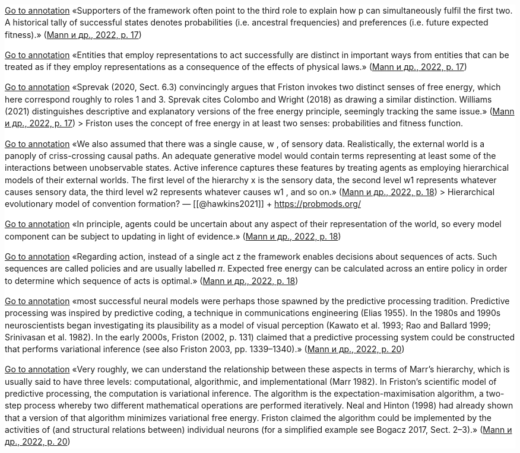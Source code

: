 [Go to annotation](zotero://open-pdf/library/items/FHLDUYF5?page=17&annotation=ZU7MWH6N) «Supporters of the framework often point to the third role to explain how p can simultaneously fulfil the first two. A historical tally of successful states denotes probabilities (i.e. ancestral frequencies) and preferences (i.e. future expected fitness).» ([Mann и др., 2022, p. 17](zotero://select/library/items/SGFQ77UK))

[Go to annotation](zotero://open-pdf/library/items/FHLDUYF5?page=17&annotation=BRRV8P4S) «Entities that employ representations to act successfully are distinct in important ways from entities that can be treated as if they employ representations as a consequence of the effects of physical laws.» ([Mann и др., 2022, p. 17](zotero://select/library/items/SGFQ77UK))

[Go to annotation](zotero://open-pdf/library/items/FHLDUYF5?page=17&annotation=47FGBK98) «Sprevak (2020, Sect. 6.3) convincingly argues that Friston invokes two distinct senses of free energy, which here correspond roughly to roles 1 and 3. Sprevak cites Colombo and Wright (2018) as drawing a similar distinction. Williams (2021) distinguishes descriptive and explanatory versions of the free energy principle, seemingly tracking the same issue.» ([Mann и др., 2022, p. 17](zotero://select/library/items/SGFQ77UK)) > Friston uses the concept of free energy in at least two senses: probabilities and fitness function.

[Go to annotation](zotero://open-pdf/library/items/FHLDUYF5?page=18&annotation=CTNZYSGW) «We also assumed that there was a single cause, w , of sensory data. Realistically, the external world is a panoply of criss-crossing causal paths. An adequate generative model would contain terms representing at least some of the interactions between unobservable states. Active inference captures these features by treating agents as employing hierarchical models of their external worlds. The first level of the hierarchy x is the sensory data, the second level w1 represents whatever causes sensory data, the third level w2 represents whatever causes w1 , and so on.» ([Mann и др., 2022, p. 18](zotero://select/library/items/SGFQ77UK)) > Hierarchical evolutionary model of convention formation? — [[@hawkins2021]] + https://probmods.org/

[Go to annotation](zotero://open-pdf/library/items/FHLDUYF5?page=18&annotation=XEPUYPWN) «In principle, agents could be uncertain about any aspect of their representation of the world, so every model component can be subject to updating in light of evidence.» ([Mann и др., 2022, p. 18](zotero://select/library/items/SGFQ77UK))

[Go to annotation](zotero://open-pdf/library/items/FHLDUYF5?page=18&annotation=7Z6C9BVZ) «Regarding action, instead of a single act z the framework enables decisions about sequences of acts. Such sequences are called policies and are usually labelled 𝜋. Expected free energy can be calculated across an entire policy in order to determine which sequence of acts is optimal.» ([Mann и др., 2022, p. 18](zotero://select/library/items/SGFQ77UK))

[Go to annotation](zotero://open-pdf/library/items/FHLDUYF5?page=20&annotation=CM85F96P) «most successful neural models were perhaps those spawned by the predictive processing tradition. Predictive processing was inspired by predictive coding, a technique in communications engineering (Elias 1955). In the 1980s and 1990s neuroscientists began investigating its plausibility as a model of visual perception (Kawato et al. 1993; Rao and Ballard 1999; Srinivasan et al. 1982). In the early 2000s, Friston (2002, p. 131) claimed that a predictive processing system could be constructed that performs variational inference (see also Friston 2003, pp. 1339–1340).» ([Mann и др., 2022, p. 20](zotero://select/library/items/SGFQ77UK))

[Go to annotation](zotero://open-pdf/library/items/FHLDUYF5?page=20&annotation=43FC5BJQ) «Very roughly, we can understand the relationship between these aspects in terms of Marr’s hierarchy, which is usually said to have three levels: computational, algorithmic, and implementational (Marr 1982). In Friston’s scientific model of predictive processing, the computation is variational inference. The algorithm is the expectation-maximisation algorithm, a two-step process whereby two different mathematical operations are performed iteratively. Neal and Hinton (1998) had already shown that a version of that algorithm minimizes variational free energy. Friston claimed the algorithm could be implemented by the activities of (and structural relations between) individual neurons (for a simplified example see Bogacz 2017, Sect. 2–3).» ([Mann и др., 2022, p. 20](zotero://select/library/items/SGFQ77UK))
